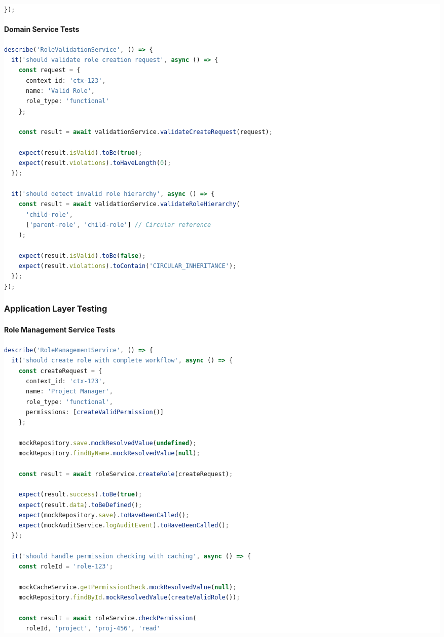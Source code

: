 ```typescript
});
```

#### Domain Service Tests
```typescript
describe('RoleValidationService', () => {
  it('should validate role creation request', async () => {
    const request = {
      context_id: 'ctx-123',
      name: 'Valid Role',
      role_type: 'functional'
    };
    
    const result = await validationService.validateCreateRequest(request);
    
    expect(result.isValid).toBe(true);
    expect(result.violations).toHaveLength(0);
  });

  it('should detect invalid role hierarchy', async () => {
    const result = await validationService.validateRoleHierarchy(
      'child-role',
      ['parent-role', 'child-role'] // Circular reference
    );
    
    expect(result.isValid).toBe(false);
    expect(result.violations).toContain('CIRCULAR_INHERITANCE');
  });
});
```

### Application Layer Testing

#### Role Management Service Tests
```typescript
describe('RoleManagementService', () => {
  it('should create role with complete workflow', async () => {
    const createRequest = {
      context_id: 'ctx-123',
      name: 'Project Manager',
      role_type: 'functional',
      permissions: [createValidPermission()]
    };
    
    mockRepository.save.mockResolvedValue(undefined);
    mockRepository.findByName.mockResolvedValue(null);
    
    const result = await roleService.createRole(createRequest);
    
    expect(result.success).toBe(true);
    expect(result.data).toBeDefined();
    expect(mockRepository.save).toHaveBeenCalled();
    expect(mockAuditService.logAuditEvent).toHaveBeenCalled();
  });

  it('should handle permission checking with caching', async () => {
    const roleId = 'role-123';
    
    mockCacheService.getPermissionCheck.mockResolvedValue(null);
    mockRepository.findById.mockResolvedValue(createValidRole());
    
    const result = await roleService.checkPermission(
      roleId, 'project', 'proj-456', 'read'
```